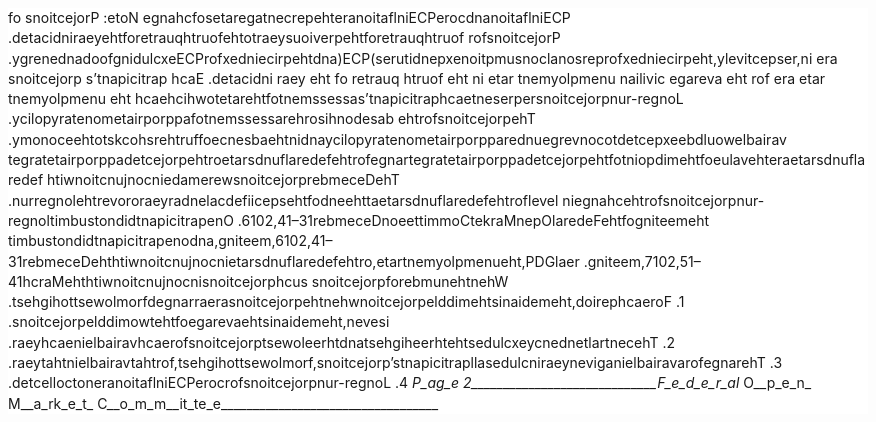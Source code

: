 fo
snoitcejorP
:etoN
egnahcfosetaregatnecrepehteranoitaflniECPerocdnanoitaflniECP
.detacidniraeyehtforetrauqhtruofehtotraeysuoiverpehtforetrauqhtruof
rofsnoitcejorP
.ygrenednadoofgnidulcxeECProfxedniecirpehtdna)ECP(serutidnepxenoitpmusnoclanosreprofxedniecirpeht,ylevitcepser,ni
era
snoitcejorp
s’tnapicitrap
hcaE
.detacidni
raey
eht
fo
retrauq
htruof
eht
ni
etar
tnemyolpmenu
nailivic
egareva
eht
rof
era
etar
tnemyolpmenu
eht
hcaehcihwotetarehtfotnemssessas’tnapicitraphcaetneserpersnoitcejorpnur-regnoL
.ycilopyratenometairporppafotnemssessarehrosihnodesab
ehtrofsnoitcejorpehT
.ymonoceehtotskcohsrehtruffoecnesbaehtnidnaycilopyratenometairporpparednuegrevnocotdetcepxeebdluowelbairav
tegratetairporppadetcejorpehtroetarsdnuflaredefehtrofegnartegratetairporppadetcejorpehtfotniopdimehtfoeulavehteraetarsdnuflaredef htiwnoitcnujnocniedamerewsnoitcejorprebmeceDehT
.nurregnolehtrevororaeyradnelacdefiicepsehtfodneehttaetarsdnuflaredefehtroflevel
niegnahcehtrofsnoitcejorpnur-regnoltimbustondidtnapicitrapenO
.6102,41–31rebmeceDnoeettimmoCtekraMnepOlaredeFehtfogniteemeht
timbustondidtnapicitrapenodna,gniteem,6102,41–31rebmeceDehthtiwnoitcnujnocnietarsdnuflaredefehtro,etartnemyolpmenueht,PDGlaer
.gniteem,7102,51–41hcraMehthtiwnoitcnujnocnisnoitcejorphcus
snoitcejorpforebmunehtnehW
.tsehgihottsewolmorfdegnarraerasnoitcejorpehtnehwnoitcejorpelddimehtsinaidemeht,doirephcaeroF
.1
.snoitcejorpelddimowtehtfoegarevaehtsinaidemeht,nevesi
.raeyhcaenielbairavhcaerofsnoitcejorptsewoleerhtdnatsehgiheerhtehtsedulcxeycnednetlartnecehT
.2
.raeytahtnielbairavtahtrof,tsehgihottsewolmorf,snoitcejorp’stnapicitrapllasedulcniraeyneviganielbairavarofegnarehT
.3
.detcelloctoneranoitaflniECPerocrofsnoitcejorpnur-regnoL
.4
_P_ag_e_ _2_____________________________F_e_d_e_r_al_ O__p_e_n_ M__a_rk_e_t_ C__o_m_m__it_te_e__________________________________
